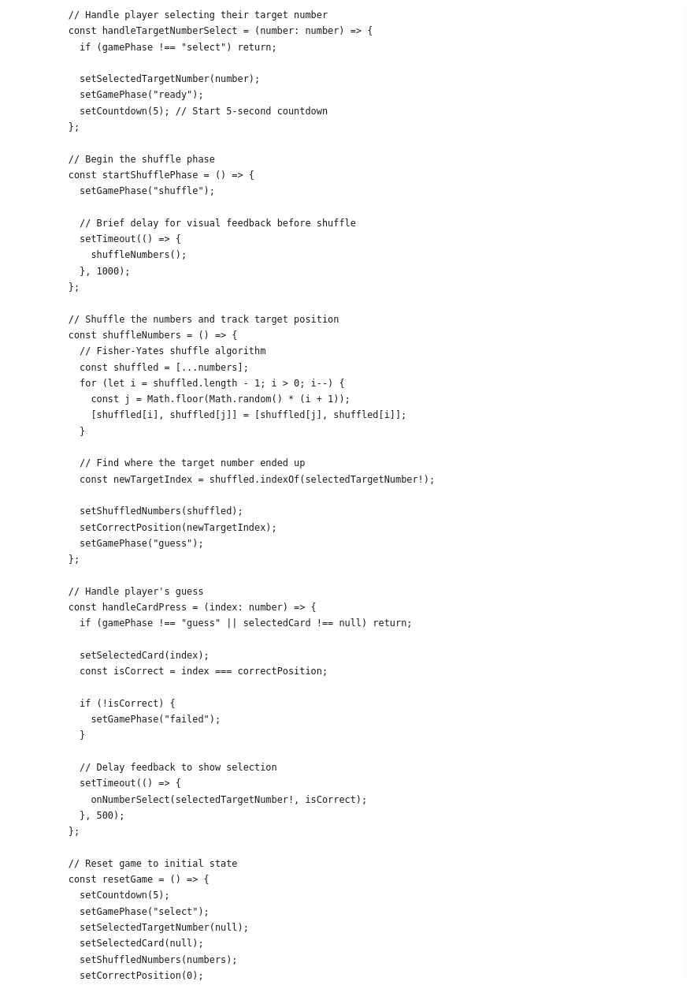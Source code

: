                // Handle player selecting their target number
               const handleTargetNumberSelect = (number: number) => {
                 if (gamePhase !== "select") return;
             
                 setSelectedTargetNumber(number);
                 setGamePhase("ready");
                 setCountdown(5); // Start 5-second countdown
               };
             
               // Begin the shuffle phase
               const startShufflePhase = () => {
                 setGamePhase("shuffle");
             
                 // Brief delay for visual feedback before shuffle
                 setTimeout(() => {
                   shuffleNumbers();
                 }, 1000);
               };
             
               // Shuffle the numbers and track target position
               const shuffleNumbers = () => {
                 // Fisher-Yates shuffle algorithm
                 const shuffled = [...numbers];
                 for (let i = shuffled.length - 1; i > 0; i--) {
                   const j = Math.floor(Math.random() * (i + 1));
                   [shuffled[i], shuffled[j]] = [shuffled[j], shuffled[i]];
                 }
             
                 // Find where the target number ended up
                 const newTargetIndex = shuffled.indexOf(selectedTargetNumber!);
             
                 setShuffledNumbers(shuffled);
                 setCorrectPosition(newTargetIndex);
                 setGamePhase("guess");
               };
             
               // Handle player's guess
               const handleCardPress = (index: number) => {
                 if (gamePhase !== "guess" || selectedCard !== null) return;
             
                 setSelectedCard(index);
                 const isCorrect = index === correctPosition;
                 
                 if (!isCorrect) {
                   setGamePhase("failed");
                 }
             
                 // Delay feedback to show selection
                 setTimeout(() => {
                   onNumberSelect(selectedTargetNumber!, isCorrect);
                 }, 500);
               };
             
               // Reset game to initial state
               const resetGame = () => {
                 setCountdown(5);
                 setGamePhase("select");
                 setSelectedTargetNumber(null);
                 setSelectedCard(null);
                 setShuffledNumbers(numbers);
                 setCorrectPosition(0);
                 